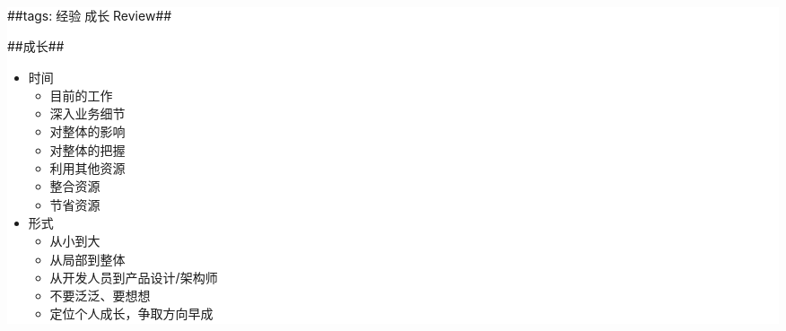 

##tags: 经验 成长 Review##



##成长##
* 时间
  * 目前的工作
  * 深入业务细节
  * 对整体的影响
  * 对整体的把握
  * 利用其他资源
  * 整合资源
  * 节省资源
* 形式
  * 从小到大
  * 从局部到整体
  * 从开发人员到产品设计/架构师
  * 不要泛泛、要想想
  * 定位个人成长，争取方向早成

